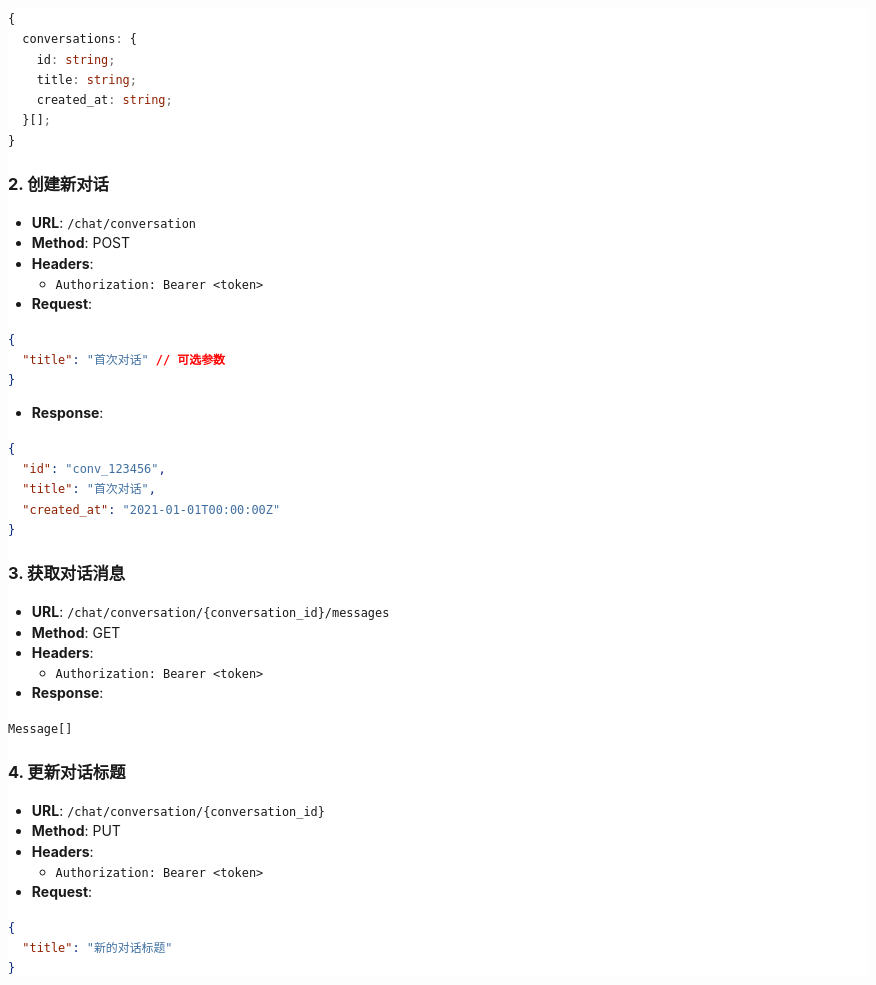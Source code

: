 ```ts
{
  conversations: {
    id: string;
    title: string;
    created_at: string;
  }[];
}
```

### 2. 创建新对话

- **URL**: `/chat/conversation`
- **Method**: POST
- **Headers**:
  - `Authorization: Bearer <token>`
- **Request**:

```json
{
  "title": "首次对话" // 可选参数
}
```

- **Response**:

```json
{
  "id": "conv_123456",
  "title": "首次对话",
  "created_at": "2021-01-01T00:00:00Z"
}
```

### 3. 获取对话消息

- **URL**: `/chat/conversation/{conversation_id}/messages`
- **Method**: GET
- **Headers**:
  - `Authorization: Bearer <token>`
- **Response**:

```ts
Message[]
```

### 4. 更新对话标题

- **URL**: `/chat/conversation/{conversation_id}`
- **Method**: PUT
- **Headers**:
  - `Authorization: Bearer <token>`
- **Request**:

```json
{
  "title": "新的对话标题"
}
```
